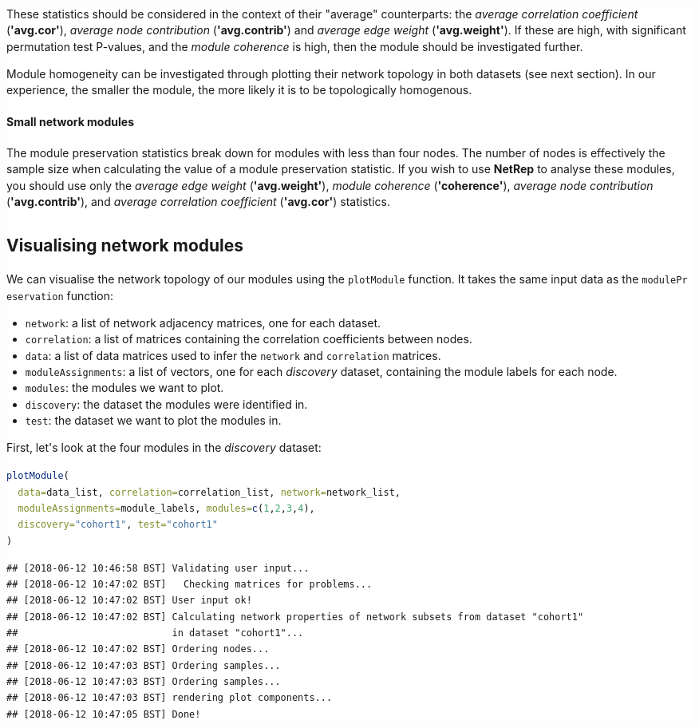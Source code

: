 These statistics should be considered in the context of their "average" 
counterparts: the *average correlation coefficient* (**'avg.cor'**), 
*average node contribution* (**'avg.contrib'**) and *average edge weight* 
(**'avg.weight'**). If these are high, with significant permutation test 
P-values, and the *module coherence* is high, then the module should be 
investigated further. 

Module homogeneity can be investigated through plotting their network topology 
in both datasets (see next section). In our experience, the smaller the module, 
the more likely it is to be topologically homogenous.

#### Small network modules

The module preservation statistics break down for modules with less than four
nodes. The number of nodes is effectively the sample size when calculating the
value of a module preservation statistic. If you wish to use **NetRep** to 
analyse these modules, you should use only the *average edge weight* 
(**'avg.weight'**), *module coherence* (**'coherence'**), 
*average node contribution* (**'avg.contrib'**), and 
*average correlation coefficient* (**'avg.cor'**) statistics.

## Visualising network modules

We can visualise the network topology of our modules using the `plotModule`
function. It takes the same input data as the `modulePreservation` function: 
 
  - `network`: a list of network adjacency matrices, one for each dataset.
  - `correlation`: a list of matrices containing the correlation coefficients
     between nodes.
  - `data`: a list of data matrices used to infer the `network` and 
    `correlation` matrices.
  - `moduleAssignments`: a list of vectors, one for each *discovery* dataset,
     containing the module labels for each node.
  - `modules`: the modules we want to plot.
  - `discovery`: the dataset the modules were identified in.
  - `test`: the dataset we want to plot the modules in.

First, let's look at the four modules in the *discovery* dataset:


```r
plotModule(
  data=data_list, correlation=correlation_list, network=network_list, 
  moduleAssignments=module_labels, modules=c(1,2,3,4),
  discovery="cohort1", test="cohort1"
)
```

```
## [2018-06-12 10:46:58 BST] Validating user input...
## [2018-06-12 10:47:02 BST]   Checking matrices for problems...
## [2018-06-12 10:47:02 BST] User input ok!
## [2018-06-12 10:47:02 BST] Calculating network properties of network subsets from dataset "cohort1"
##                           in dataset "cohort1"...
## [2018-06-12 10:47:02 BST] Ordering nodes...
## [2018-06-12 10:47:03 BST] Ordering samples...
## [2018-06-12 10:47:03 BST] Ordering samples...
## [2018-06-12 10:47:03 BST] rendering plot components...
## [2018-06-12 10:47:05 BST] Done!
```


[1]: https://cran.r-project.org/package=WGCNA
[2]: http://dx.doi.org/10.1371/journal.pcbi.1002687
